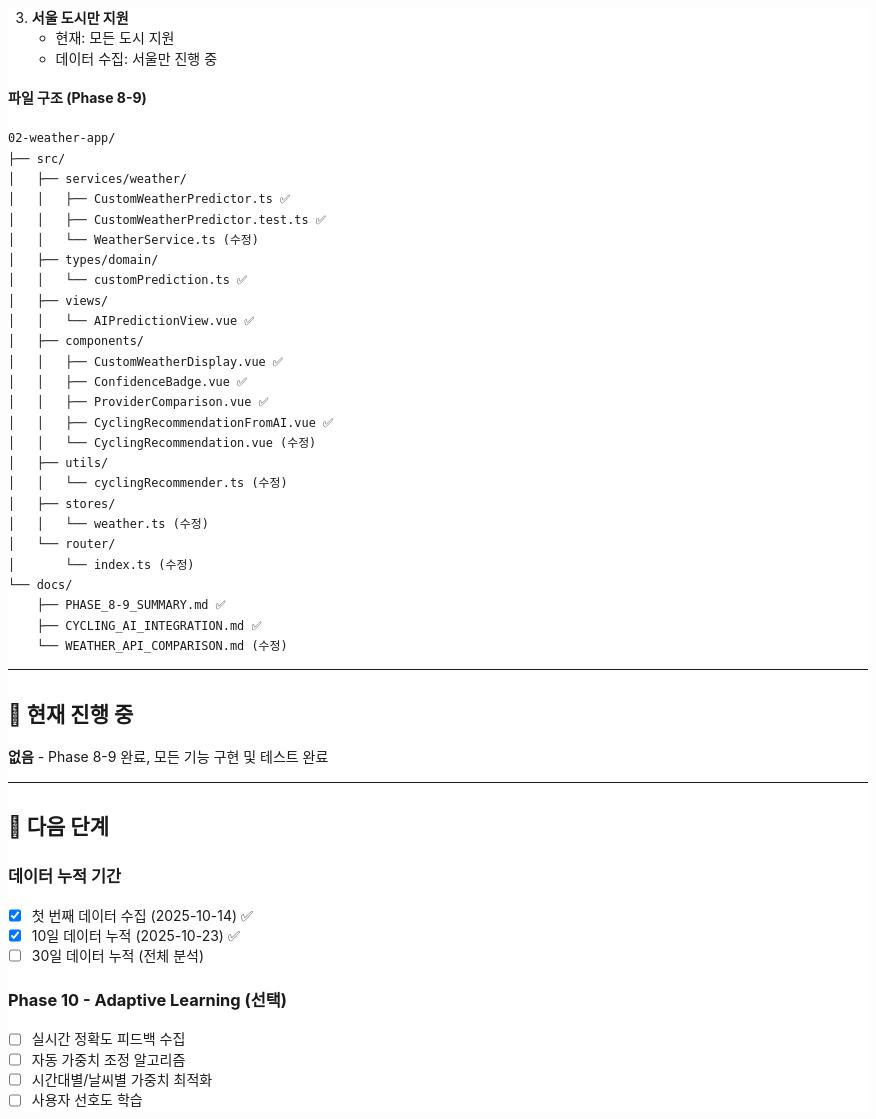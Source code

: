 3. **서울 도시만 지원**
   - 현재: 모든 도시 지원
   - 데이터 수집: 서울만 진행 중

#### 파일 구조 (Phase 8-9)
```
02-weather-app/
├── src/
│   ├── services/weather/
│   │   ├── CustomWeatherPredictor.ts ✅
│   │   ├── CustomWeatherPredictor.test.ts ✅
│   │   └── WeatherService.ts (수정)
│   ├── types/domain/
│   │   └── customPrediction.ts ✅
│   ├── views/
│   │   └── AIPredictionView.vue ✅
│   ├── components/
│   │   ├── CustomWeatherDisplay.vue ✅
│   │   ├── ConfidenceBadge.vue ✅
│   │   ├── ProviderComparison.vue ✅
│   │   ├── CyclingRecommendationFromAI.vue ✅
│   │   └── CyclingRecommendation.vue (수정)
│   ├── utils/
│   │   └── cyclingRecommender.ts (수정)
│   ├── stores/
│   │   └── weather.ts (수정)
│   └── router/
│       └── index.ts (수정)
└── docs/
    ├── PHASE_8-9_SUMMARY.md ✅
    ├── CYCLING_AI_INTEGRATION.md ✅
    └── WEATHER_API_COMPARISON.md (수정)
```

---

## 🚧 현재 진행 중

**없음** - Phase 8-9 완료, 모든 기능 구현 및 테스트 완료

---

## 📍 다음 단계

### 데이터 누적 기간
- [x] 첫 번째 데이터 수집 (2025-10-14) ✅
- [x] 10일 데이터 누적 (2025-10-23) ✅
- [ ] 30일 데이터 누적 (전체 분석)

### Phase 10 - Adaptive Learning (선택)
- [ ] 실시간 정확도 피드백 수집
- [ ] 자동 가중치 조정 알고리즘
- [ ] 시간대별/날씨별 가중치 최적화
- [ ] 사용자 선호도 학습
